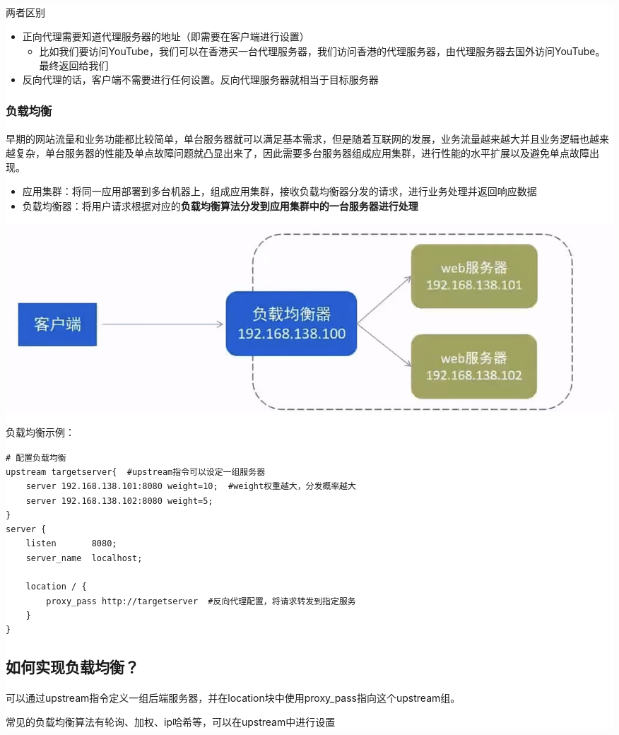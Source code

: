 两者区别

-   正向代理需要知道代理服务器的地址（即需要在客户端进行设置）
    -   比如我们要访问YouTube，我们可以在香港买一台代理服务器，我们访问香港的代理服务器，由代理服务器去国外访问YouTube。最终返回给我们
-   反向代理的话，客户端不需要进行任何设置。反向代理服务器就相当于目标服务器



###  负载均衡

早期的网站流量和业务功能都比较简单，单台服务器就可以满足基本需求，但是随着互联网的发展，业务流量越来越大并且业务逻辑也越来越复杂，单台服务器的性能及单点故障问题就凸显出来了，因此需要多台服务器组成应用集群，进行性能的水平扩展以及避免单点故障出现。

-   应用集群：将同一应用部署到多台机器上，组成应用集群，接收负载均衡器分发的请求，进行业务处理并返回响应数据
-   负载均衡器：将用户请求根据对应的**负载均衡算法分发到应用集群中的一台服务器进行处理**

![](./assets/负载均衡.jpg)

负载均衡示例：

```shell
# 配置负载均衡
upstream targetserver{	#upstream指令可以设定一组服务器
    server 192.168.138.101:8080	weight=10;	#weight权重越大，分发概率越大
    server 192.168.138.102:8080	weight=5;
}
server {
    listen       8080;
    server_name  localhost;

    location / {
    	proxy_pass http://targetserver 	#反向代理配置，将请求转发到指定服务
	}
}
```

## 如何实现负载均衡？

可以通过upstream指令定义一组后端服务器，并在location块中使用proxy_pass指向这个upstream组。

常见的负载均衡算法有轮询、加权、ip哈希等，可以在upstream中进行设置
